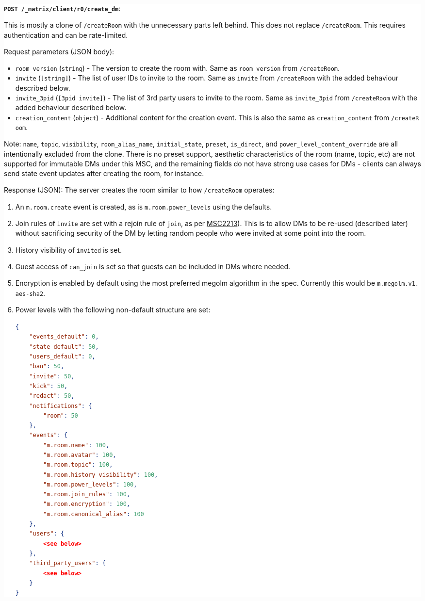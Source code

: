 **`POST /_matrix/client/r0/create_dm`**:

This is mostly a clone of `/createRoom` with the unnecessary parts left behind. This does not
replace `/createRoom`. This requires authentication and can be rate-limited.

Request parameters (JSON body):
* `room_version` (`string`) - The version to create the room with. Same as `room_version` from
  `/createRoom`.
* `invite` (`[string]`) - The list of user IDs to invite to the room. Same as `invite` from
  `/createRoom` with the added behaviour described below.
* `invite_3pid` (`[3pid invite]`) - The list of 3rd party users to invite to the room. Same as
  `invite_3pid` from `/createRoom` with the added behaviour described below.
* `creation_content` (`object`) - Additional content for the creation event. This is also the
  same as `creation_content` from `/createRoom`.

Note: `name`, `topic`, `visibility`, `room_alias_name`, `initial_state`, `preset`, `is_direct`,
and `power_level_content_override` are all intentionally excluded from the clone. There is no
preset support, aesthetic characteristics of the room (name, topic, etc) are not supported for
immutable DMs under this MSC, and the remaining fields do not have strong use cases for DMs -
clients can always send state event updates after creating the room, for instance.

Response (JSON):
The server creates the room similar to how `/createRoom` operates:

1. An `m.room.create` event is created, as is `m.room.power_levels` using the defaults.
2. Join rules of `invite` are set with a rejoin rule of `join`, as per
   [MSC2213](https://github.com/matrix-org/matrix-doc/pull/2213)). This is to allow DMs to be
   re-used (described later) without sacrificing security of the DM by letting random people
   who were invited at some point into the room.
3. History visibility of `invited` is set.
4. Guest access of `can_join` is set so that guests can be included in DMs where needed.
5. Encryption is enabled by default using the most preferred megolm algorithm in the spec.
   Currently this would be `m.megolm.v1.aes-sha2`.
6. Power levels with the following non-default structure are set:

   ```json
   {
       "events_default": 0,
       "state_default": 50,
       "users_default": 0,
       "ban": 50,
       "invite": 50,
       "kick": 50,
       "redact": 50,
       "notifications": {
           "room": 50
       },
       "events": {
           "m.room.name": 100,
           "m.room.avatar": 100,
           "m.room.topic": 100,
           "m.room.history_visibility": 100,
           "m.room.power_levels": 100,
           "m.room.join_rules": 100,
           "m.room.encryption": 100,
           "m.room.canonical_alias": 100
       },
       "users": {
           <see below>
       },
       "third_party_users": {
           <see below>
       }
   }
   ```
